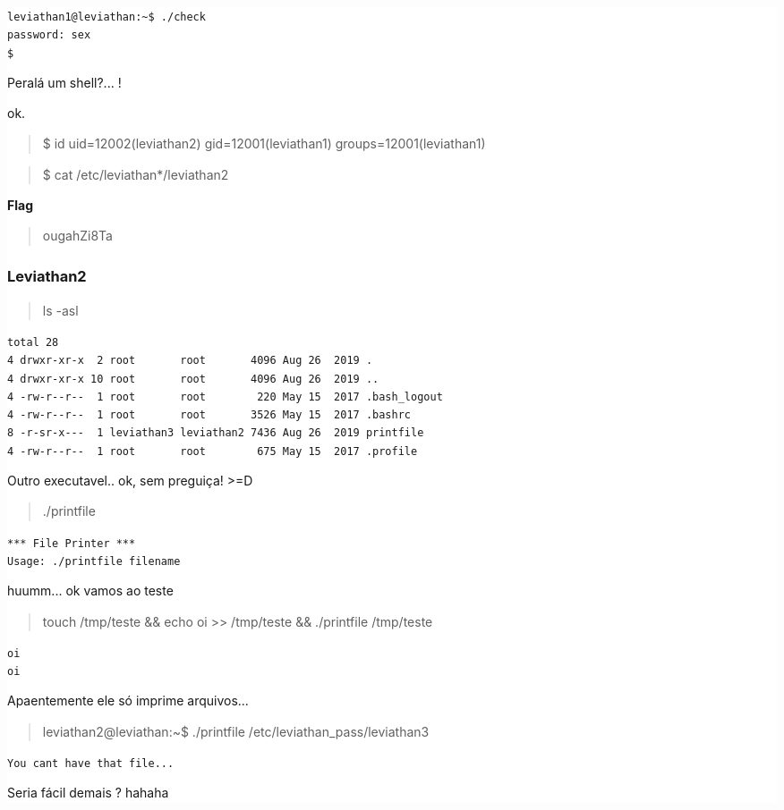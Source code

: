 ```
leviathan1@leviathan:~$ ./check
password: sex
$   
```
Peralá um shell?... !

ok.

>$ id
>uid=12002(leviathan2) gid=12001(leviathan1) groups=12001(leviathan1)


>$ cat /etc/leviathan*/leviathan2   



**Flag**

>ougahZi8Ta

### Leviathan2

> ls -asl

```
total 28
4 drwxr-xr-x  2 root       root       4096 Aug 26  2019 .
4 drwxr-xr-x 10 root       root       4096 Aug 26  2019 ..
4 -rw-r--r--  1 root       root        220 May 15  2017 .bash_logout
4 -rw-r--r--  1 root       root       3526 May 15  2017 .bashrc
8 -r-sr-x---  1 leviathan3 leviathan2 7436 Aug 26  2019 printfile
4 -rw-r--r--  1 root       root        675 May 15  2017 .profile
```

Outro executavel.. ok, sem preguiça! >=D


> ./printfile
```
*** File Printer ***
Usage: ./printfile filename
```

huumm... ok vamos ao teste

>touch /tmp/teste && echo oi >> /tmp/teste && ./printfile /tmp/teste

```
oi
oi
```

Apaentemente ele só imprime arquivos...

>leviathan2@leviathan:~$ ./printfile /etc/leviathan_pass/leviathan3

```
You cant have that file...
```

Seria fácil demais ? hahaha
